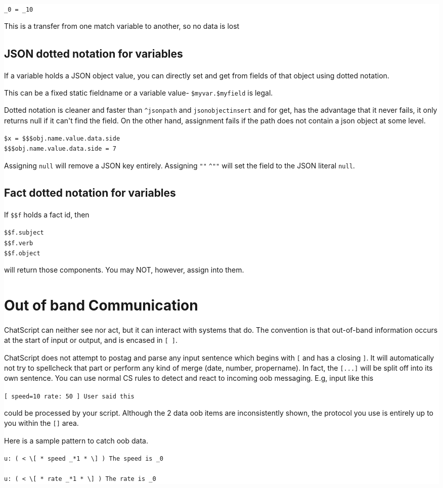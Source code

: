     _0 = _10

This is a transfer from one match variable to another, so no data is lost


## JSON dotted notation for variables

If a variable holds a JSON object value, you can directly set and get from fields of that object
using dotted notation. 

This can be a fixed static fieldname or a variable value- `$myvar.$myfield` is legal.

Dotted notation is cleaner and faster than `^jsonpath` and `jsonobjectinsert` and for get, 
has the advantage that it never fails, it only returns null if it can't find the field. 
On the other hand, assignment fails if the path does not contain a json object at some level.

    $x = $$$obj.name.value.data.side 
    $$$obj.name.value.data.side = 7


Assigning `null` will remove a JSON key entirely. 
Assigning `""` `^""` will set the field to the JSON literal `null`.


## Fact dotted notation for variables

If `$$f` holds a fact id, then

    $$f.subject
    $$f.verb
    $$f.object

will return those components. You may NOT, however, assign into them.


# Out of band Communication

ChatScript can neither see nor act, but it can interact with systems that do. The
convention is that out-of-band information occurs at the start of input or output, and is
encased in `[ ]`. 

ChatScript does not attempt to postag and parse any input sentence which begins with
`[` and has a closing `]`. It will automatically not try to spellcheck that part or perform 
any kind of merge  (date, number, propername). 
In fact, the `[...]` will be split off into its own sentence. 
You can use normal CS rules to detect and react to incoming oob messaging.
E.g, input like this

    [ speed=10 rate: 50 ] User said this

could be processed by your script. Although the 2 data oob items are inconsistently
shown, the protocol you use is entirely up to you within the `[]` area.

Here is a sample pattern to catch oob data.
```
u: ( < \[ * speed _*1 * \] ) The speed is _0

u: ( < \[ * rate _*1 * \] ) The rate is _0
```

